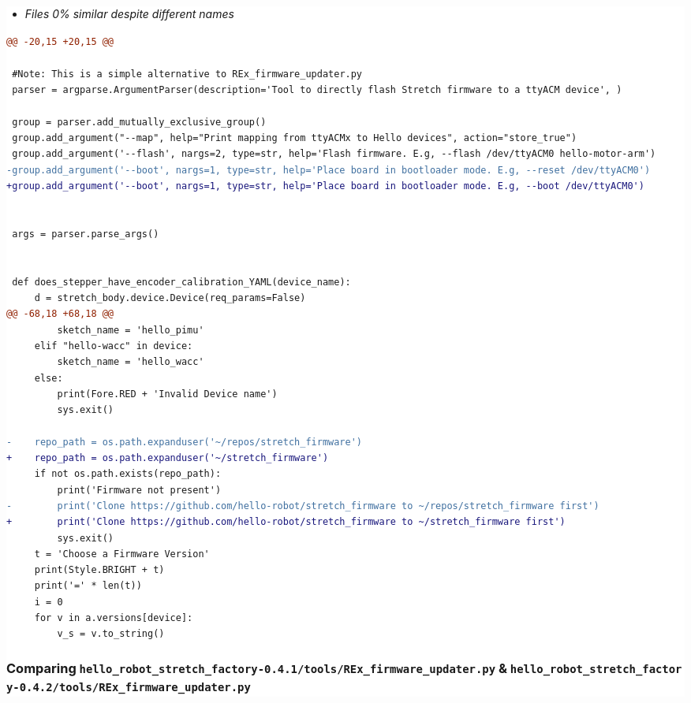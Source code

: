  * *Files 0% similar despite different names*

```diff
@@ -20,15 +20,15 @@
 
 #Note: This is a simple alternative to REx_firmware_updater.py
 parser = argparse.ArgumentParser(description='Tool to directly flash Stretch firmware to a ttyACM device', )
 
 group = parser.add_mutually_exclusive_group()
 group.add_argument("--map", help="Print mapping from ttyACMx to Hello devices", action="store_true")
 group.add_argument('--flash', nargs=2, type=str, help='Flash firmware. E.g, --flash /dev/ttyACM0 hello-motor-arm')
-group.add_argument('--boot', nargs=1, type=str, help='Place board in bootloader mode. E.g, --reset /dev/ttyACM0')
+group.add_argument('--boot', nargs=1, type=str, help='Place board in bootloader mode. E.g, --boot /dev/ttyACM0')
 
 
 args = parser.parse_args()
 
 
 def does_stepper_have_encoder_calibration_YAML(device_name):
     d = stretch_body.device.Device(req_params=False)
@@ -68,18 +68,18 @@
         sketch_name = 'hello_pimu'
     elif "hello-wacc" in device:
         sketch_name = 'hello_wacc'
     else:
         print(Fore.RED + 'Invalid Device name')
         sys.exit()
 
-    repo_path = os.path.expanduser('~/repos/stretch_firmware')
+    repo_path = os.path.expanduser('~/stretch_firmware')
     if not os.path.exists(repo_path):
         print('Firmware not present')
-        print('Clone https://github.com/hello-robot/stretch_firmware to ~/repos/stretch_firmware first')
+        print('Clone https://github.com/hello-robot/stretch_firmware to ~/stretch_firmware first')
         sys.exit()
     t = 'Choose a Firmware Version'
     print(Style.BRIGHT + t)
     print('=' * len(t))
     i = 0
     for v in a.versions[device]:
         v_s = v.to_string()
```

### Comparing `hello_robot_stretch_factory-0.4.1/tools/REx_firmware_updater.py` & `hello_robot_stretch_factory-0.4.2/tools/REx_firmware_updater.py`
